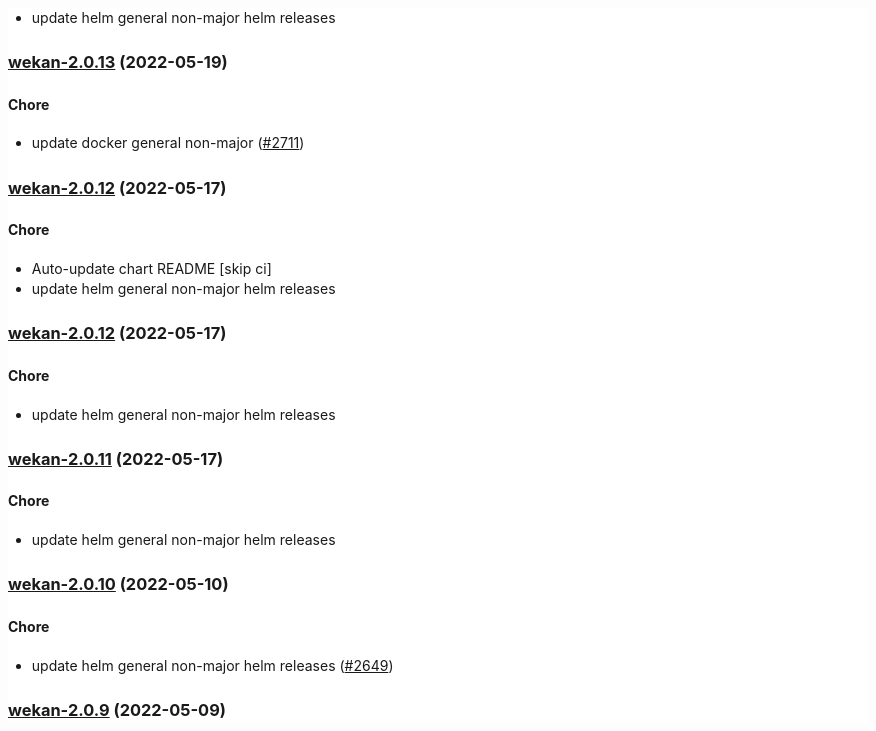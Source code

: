 * update helm general non-major helm releases



<a name="wekan-2.0.13"></a>
### [wekan-2.0.13](https://github.com/truecharts/apps/compare/wekan-2.0.12...wekan-2.0.13) (2022-05-19)

#### Chore

* update docker general non-major ([#2711](https://github.com/truecharts/apps/issues/2711))



<a name="wekan-2.0.12"></a>
### [wekan-2.0.12](https://github.com/truecharts/apps/compare/wekan-2.0.11...wekan-2.0.12) (2022-05-17)

#### Chore

* Auto-update chart README [skip ci]
* update helm general non-major helm releases



<a name="wekan-2.0.12"></a>
### [wekan-2.0.12](https://github.com/truecharts/apps/compare/wekan-2.0.11...wekan-2.0.12) (2022-05-17)

#### Chore

* update helm general non-major helm releases



<a name="wekan-2.0.11"></a>
### [wekan-2.0.11](https://github.com/truecharts/apps/compare/wekan-2.0.10...wekan-2.0.11) (2022-05-17)

#### Chore

* update helm general non-major helm releases



<a name="wekan-2.0.10"></a>
### [wekan-2.0.10](https://github.com/truecharts/apps/compare/wekan-2.0.9...wekan-2.0.10) (2022-05-10)

#### Chore

* update helm general non-major helm releases ([#2649](https://github.com/truecharts/apps/issues/2649))



<a name="wekan-2.0.9"></a>
### [wekan-2.0.9](https://github.com/truecharts/apps/compare/wekan-2.0.8...wekan-2.0.9) (2022-05-09)
